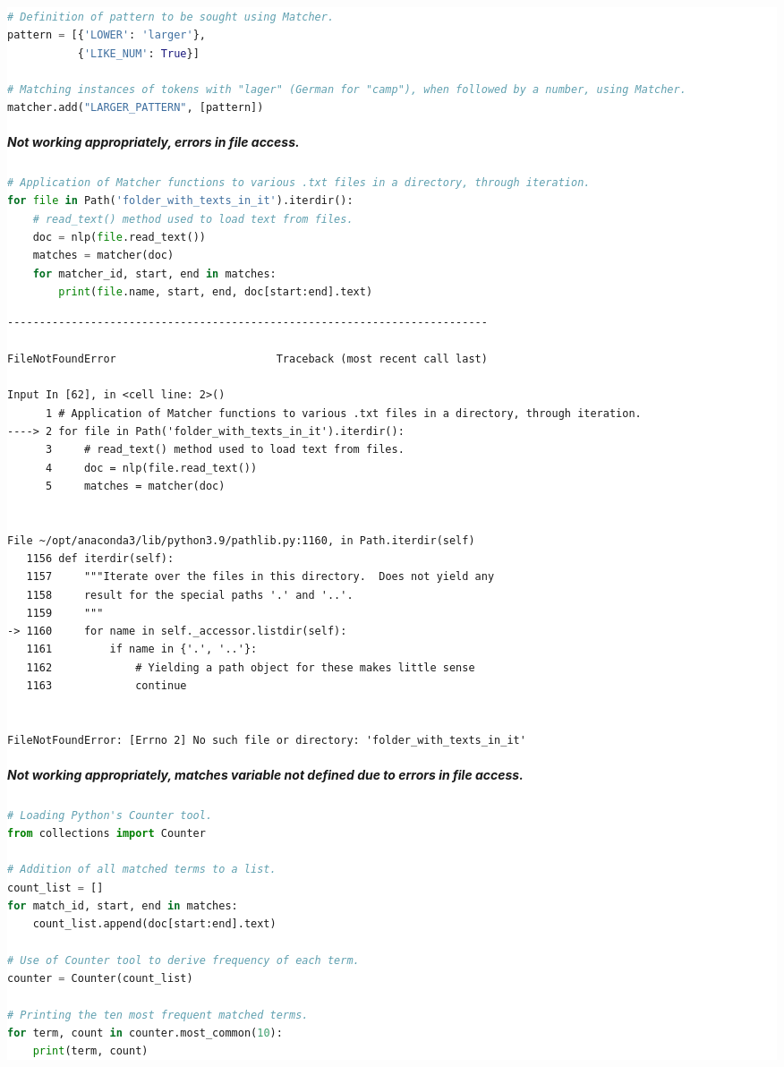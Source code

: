 ```python
# Definition of pattern to be sought using Matcher.
pattern = [{'LOWER': 'larger'},
           {'LIKE_NUM': True}]

# Matching instances of tokens with "lager" (German for "camp"), when followed by a number, using Matcher.
matcher.add("LARGER_PATTERN", [pattern])
```

##### Not working appropriately, errors in file access.


```python
# Application of Matcher functions to various .txt files in a directory, through iteration.
for file in Path('folder_with_texts_in_it').iterdir():
    # read_text() method used to load text from files.
    doc = nlp(file.read_text())
    matches = matcher(doc)
    for matcher_id, start, end in matches:
        print(file.name, start, end, doc[start:end].text)
```


    ---------------------------------------------------------------------------

    FileNotFoundError                         Traceback (most recent call last)

    Input In [62], in <cell line: 2>()
          1 # Application of Matcher functions to various .txt files in a directory, through iteration.
    ----> 2 for file in Path('folder_with_texts_in_it').iterdir():
          3     # read_text() method used to load text from files.
          4     doc = nlp(file.read_text())
          5     matches = matcher(doc)


    File ~/opt/anaconda3/lib/python3.9/pathlib.py:1160, in Path.iterdir(self)
       1156 def iterdir(self):
       1157     """Iterate over the files in this directory.  Does not yield any
       1158     result for the special paths '.' and '..'.
       1159     """
    -> 1160     for name in self._accessor.listdir(self):
       1161         if name in {'.', '..'}:
       1162             # Yielding a path object for these makes little sense
       1163             continue


    FileNotFoundError: [Errno 2] No such file or directory: 'folder_with_texts_in_it'


##### Not working appropriately, matches variable not defined due to errors in file access.


```python
# Loading Python's Counter tool.
from collections import Counter

# Addition of all matched terms to a list.
count_list = []
for match_id, start, end in matches:
    count_list.append(doc[start:end].text)
    
# Use of Counter tool to derive frequency of each term.
counter = Counter(count_list)

# Printing the ten most frequent matched terms.
for term, count in counter.most_common(10):
    print(term, count)
```
